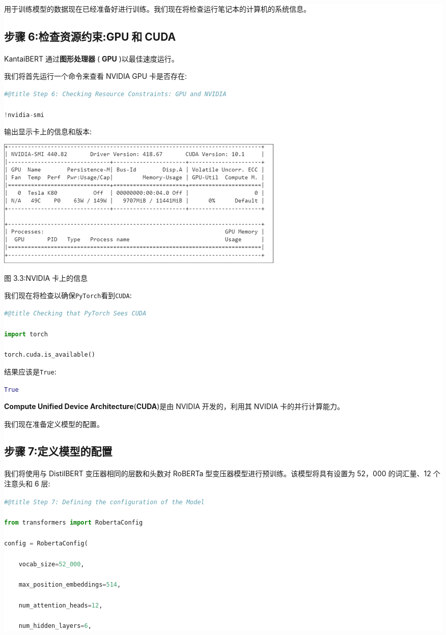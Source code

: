 用于训练模型的数据现在已经准备好进行训练。我们现在将检查运行笔记本的计算机的系统信息。

## 步骤 6:检查资源约束:GPU 和 CUDA

KantaiBERT 通过**图形处理器** ( **GPU** )以最佳速度运行。

我们将首先运行一个命令来查看 NVIDIA GPU 卡是否存在:

```py
#@title Step 6: Checking Resource Constraints: GPU and NVIDIA 

!nvidia-smi 
```

输出显示卡上的信息和版本:

![](img/B16681_03_03.png)

图 3.3:NVIDIA 卡上的信息

我们现在将检查以确保`PyTorch`看到`CUDA`:

```py
#@title Checking that PyTorch Sees CUDA

import torch

torch.cuda.is_available() 
```

结果应该是`True`:

```py
True 
```

**Compute Unified Device Architecture**(**CUDA**)是由 NVIDIA 开发的，利用其 NVIDIA 卡的并行计算能力。

我们现在准备定义模型的配置。

## 步骤 7:定义模型的配置

我们将使用与 DistilBERT 变压器相同的层数和头数对 RoBERTa 型变压器模型进行预训练。该模型将具有设置为 52，000 的词汇量、12 个注意头和 6 层:

```py
#@title Step 7: Defining the configuration of the Model

from transformers import RobertaConfig

config = RobertaConfig(

    vocab_size=52_000,

    max_position_embeddings=514,

    num_attention_heads=12,

    num_hidden_layers=6,
```